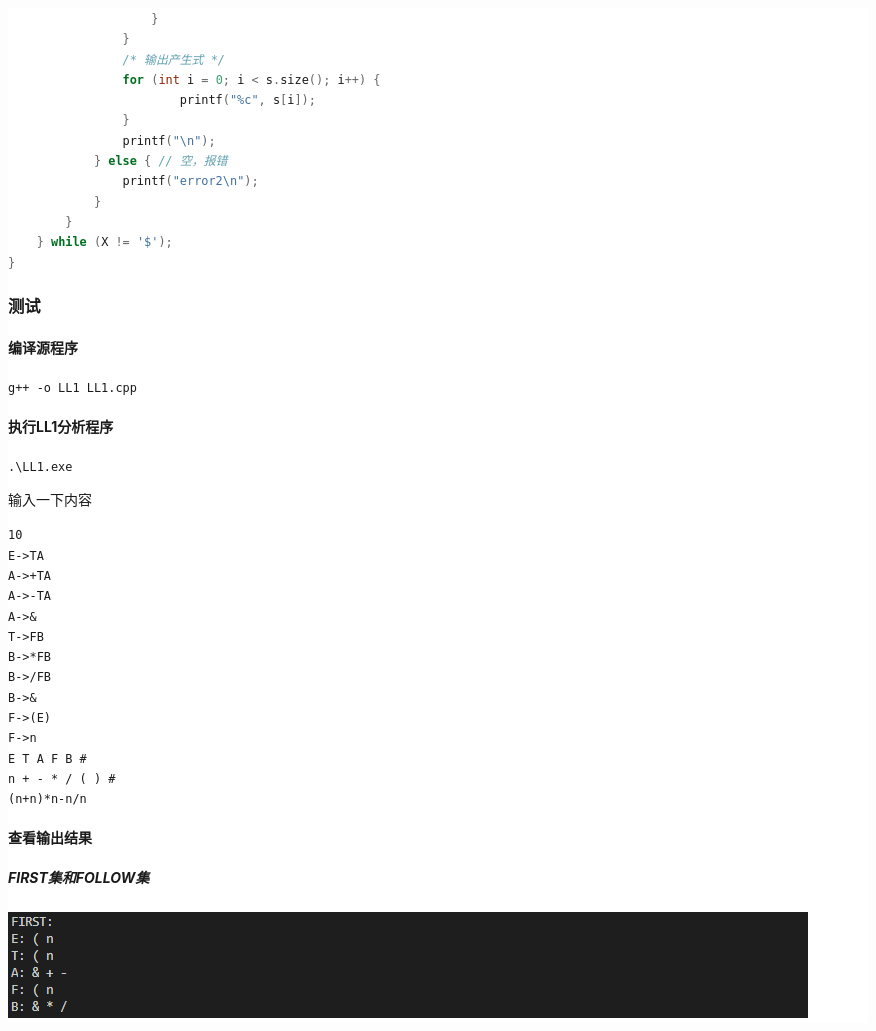 ```cpp
                    }
                }
                /* 输出产生式 */
                for (int i = 0; i < s.size(); i++) {
                        printf("%c", s[i]);
                }
                printf("\n");
            } else { // 空，报错
                printf("error2\n");
            }
        }
    } while (X != '$');
}
```



### 测试

#### 编译源程序

```shell
g++ -o LL1 LL1.cpp
```

#### 执行LL1分析程序

```shell
.\LL1.exe
```

输入一下内容

```
10
E->TA
A->+TA
A->-TA
A->&
T->FB
B->*FB
B->/FB
B->&
F->(E)
F->n
E T A F B #
n + - * / ( ) #
(n+n)*n-n/n
```

#### 查看输出结果

##### FIRST集和FOLLOW集

![image-20191126151642423](%E8%AF%AD%E6%B3%95%E5%88%86%E6%9E%90.assets/image-20191126151642423.png)
